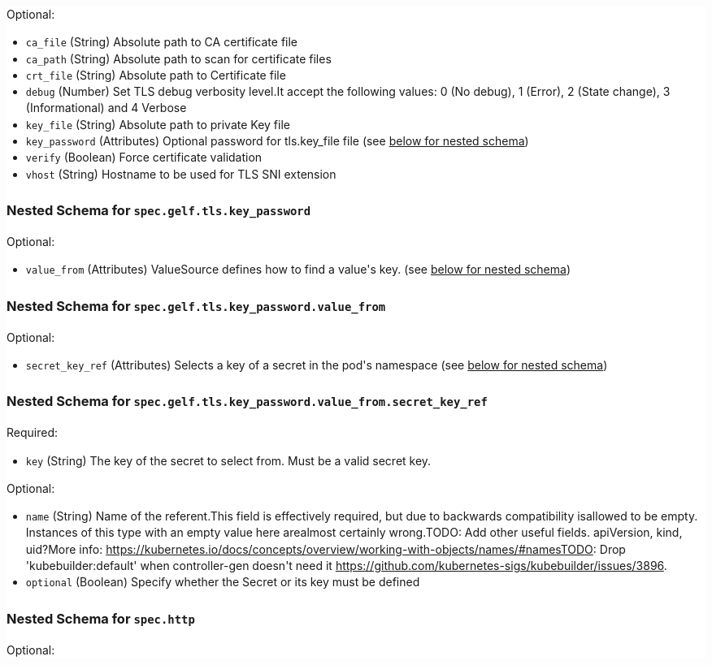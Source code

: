 Optional:

- `ca_file` (String) Absolute path to CA certificate file
- `ca_path` (String) Absolute path to scan for certificate files
- `crt_file` (String) Absolute path to Certificate file
- `debug` (Number) Set TLS debug verbosity level.It accept the following values: 0 (No debug), 1 (Error), 2 (State change), 3 (Informational) and 4 Verbose
- `key_file` (String) Absolute path to private Key file
- `key_password` (Attributes) Optional password for tls.key_file file (see [below for nested schema](#nestedatt--spec--gelf--tls--key_password))
- `verify` (Boolean) Force certificate validation
- `vhost` (String) Hostname to be used for TLS SNI extension

<a id="nestedatt--spec--gelf--tls--key_password"></a>
### Nested Schema for `spec.gelf.tls.key_password`

Optional:

- `value_from` (Attributes) ValueSource defines how to find a value's key. (see [below for nested schema](#nestedatt--spec--gelf--tls--key_password--value_from))

<a id="nestedatt--spec--gelf--tls--key_password--value_from"></a>
### Nested Schema for `spec.gelf.tls.key_password.value_from`

Optional:

- `secret_key_ref` (Attributes) Selects a key of a secret in the pod's namespace (see [below for nested schema](#nestedatt--spec--gelf--tls--key_password--value_from--secret_key_ref))

<a id="nestedatt--spec--gelf--tls--key_password--value_from--secret_key_ref"></a>
### Nested Schema for `spec.gelf.tls.key_password.value_from.secret_key_ref`

Required:

- `key` (String) The key of the secret to select from.  Must be a valid secret key.

Optional:

- `name` (String) Name of the referent.This field is effectively required, but due to backwards compatibility isallowed to be empty. Instances of this type with an empty value here arealmost certainly wrong.TODO: Add other useful fields. apiVersion, kind, uid?More info: https://kubernetes.io/docs/concepts/overview/working-with-objects/names/#namesTODO: Drop 'kubebuilder:default' when controller-gen doesn't need it https://github.com/kubernetes-sigs/kubebuilder/issues/3896.
- `optional` (Boolean) Specify whether the Secret or its key must be defined






<a id="nestedatt--spec--http"></a>
### Nested Schema for `spec.http`

Optional:
